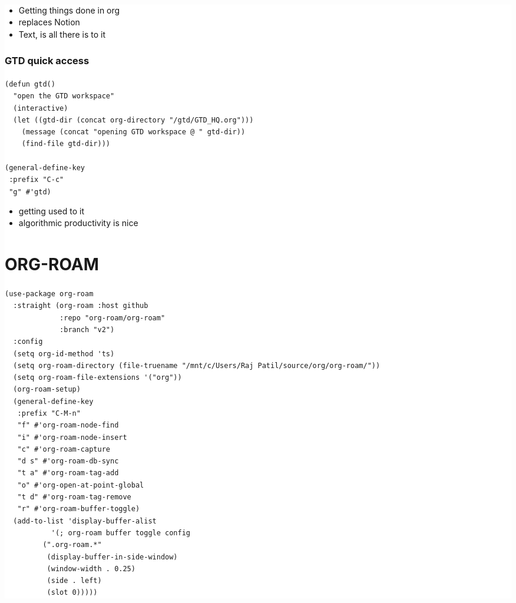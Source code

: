  - Getting things done in org
 - replaces Notion
 - Text, is all there is to it
 
### GTD quick access

```
(defun gtd()
  "open the GTD workspace"
  (interactive)
  (let ((gtd-dir (concat org-directory "/gtd/GTD_HQ.org")))
    (message (concat "opening GTD workspace @ " gtd-dir))
    (find-file gtd-dir)))

(general-define-key
 :prefix "C-c"
 "g" #'gtd)
```
 - getting used to it
 - algorithmic productivity is nice
 
# ORG-ROAM

```
(use-package org-roam
  :straight (org-roam :host github
		     :repo "org-roam/org-roam"
		     :branch "v2")
  :config
  (setq org-id-method 'ts)
  (setq org-roam-directory (file-truename "/mnt/c/Users/Raj Patil/source/org/org-roam/"))
  (setq org-roam-file-extensions '("org"))
  (org-roam-setup)
  (general-define-key
   :prefix "C-M-n"
   "f" #'org-roam-node-find
   "i" #'org-roam-node-insert
   "c" #'org-roam-capture
   "d s" #'org-roam-db-sync
   "t a" #'org-roam-tag-add
   "o" #'org-open-at-point-global
   "t d" #'org-roam-tag-remove
   "r" #'org-roam-buffer-toggle)
  (add-to-list 'display-buffer-alist
	       '(; org-roam buffer toggle config
		 (".org-roam.*"
		  (display-buffer-in-side-window)
		  (window-width . 0.25)
		  (side . left)
		  (slot 0)))))
```
